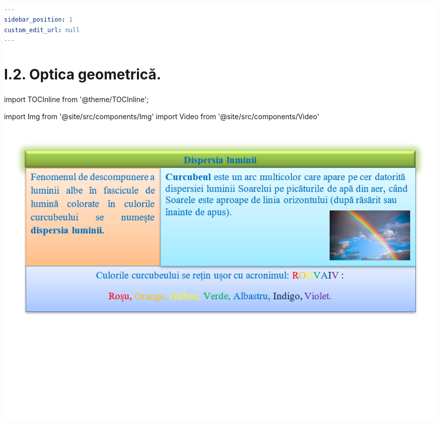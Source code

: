 ```yaml
---
sidebar_position: 1
custom_edit_url: null
---
```


# I.2. Optica geometrică.



import TOCInline from '@theme/TOCInline';

<TOCInline toc={toc} />



import Img from '@site/src/components/Img'
import Video from '@site/src/components/Video'




<Img className="img-responsive4" src="fizica/clasa9/capitolul1/I-2-optica-geometrica-poza1-schema-mentala-dispersia-luminii.png" width="1000" height="397" lazy={false} />

<br></br>
<br></br>
<br></br>
<br></br>
